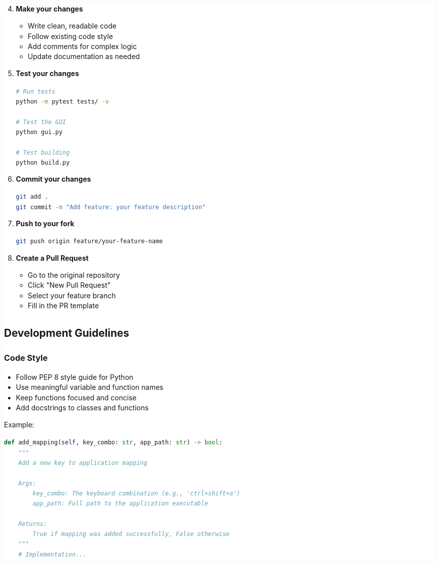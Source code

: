 4. **Make your changes**
   - Write clean, readable code
   - Follow existing code style
   - Add comments for complex logic
   - Update documentation as needed

5. **Test your changes**
   ```bash
   # Run tests
   python -m pytest tests/ -v
   
   # Test the GUI
   python gui.py
   
   # Test building
   python build.py
   ```

6. **Commit your changes**
   ```bash
   git add .
   git commit -m "Add feature: your feature description"
   ```

7. **Push to your fork**
   ```bash
   git push origin feature/your-feature-name
   ```

8. **Create a Pull Request**
   - Go to the original repository
   - Click "New Pull Request"
   - Select your feature branch
   - Fill in the PR template

## Development Guidelines

### Code Style

- Follow PEP 8 style guide for Python
- Use meaningful variable and function names
- Keep functions focused and concise
- Add docstrings to classes and functions

Example:
```python
def add_mapping(self, key_combo: str, app_path: str) -> bool:
    """
    Add a new key to application mapping
    
    Args:
        key_combo: The keyboard combination (e.g., 'ctrl+shift+a')
        app_path: Full path to the application executable
        
    Returns:
        True if mapping was added successfully, False otherwise
    """
    # Implementation...
```
